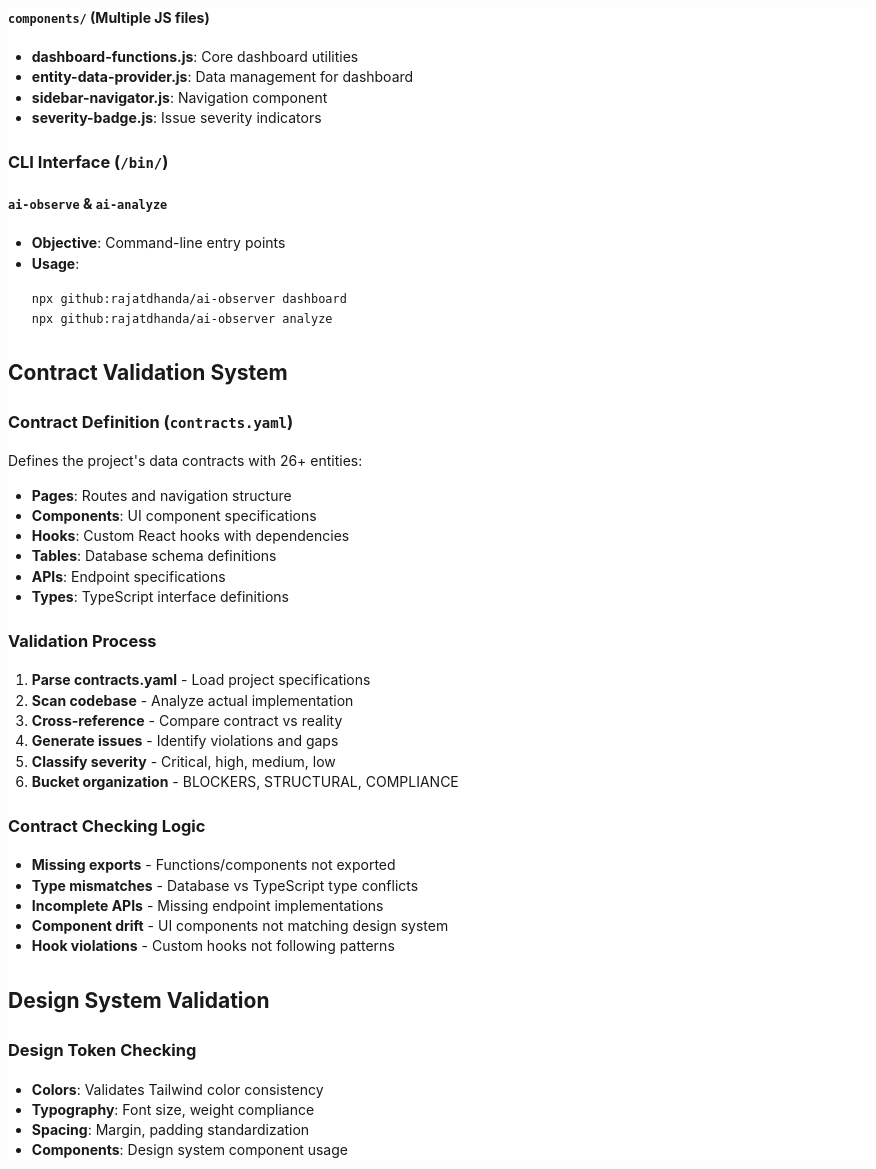#### `components/` (Multiple JS files)
- **dashboard-functions.js**: Core dashboard utilities
- **entity-data-provider.js**: Data management for dashboard
- **sidebar-navigator.js**: Navigation component
- **severity-badge.js**: Issue severity indicators

### CLI Interface (`/bin/`)

#### `ai-observe` & `ai-analyze`
- **Objective**: Command-line entry points
- **Usage**: 
  ```bash
  npx github:rajatdhanda/ai-observer dashboard
  npx github:rajatdhanda/ai-observer analyze
  ```

## Contract Validation System

### Contract Definition (`contracts.yaml`)
Defines the project's data contracts with 26+ entities:
- **Pages**: Routes and navigation structure
- **Components**: UI component specifications  
- **Hooks**: Custom React hooks with dependencies
- **Tables**: Database schema definitions
- **APIs**: Endpoint specifications
- **Types**: TypeScript interface definitions

### Validation Process
1. **Parse contracts.yaml** - Load project specifications
2. **Scan codebase** - Analyze actual implementation
3. **Cross-reference** - Compare contract vs reality
4. **Generate issues** - Identify violations and gaps
5. **Classify severity** - Critical, high, medium, low
6. **Bucket organization** - BLOCKERS, STRUCTURAL, COMPLIANCE

### Contract Checking Logic
- **Missing exports** - Functions/components not exported
- **Type mismatches** - Database vs TypeScript type conflicts
- **Incomplete APIs** - Missing endpoint implementations
- **Component drift** - UI components not matching design system
- **Hook violations** - Custom hooks not following patterns

## Design System Validation

### Design Token Checking
- **Colors**: Validates Tailwind color consistency
- **Typography**: Font size, weight compliance
- **Spacing**: Margin, padding standardization
- **Components**: Design system component usage
